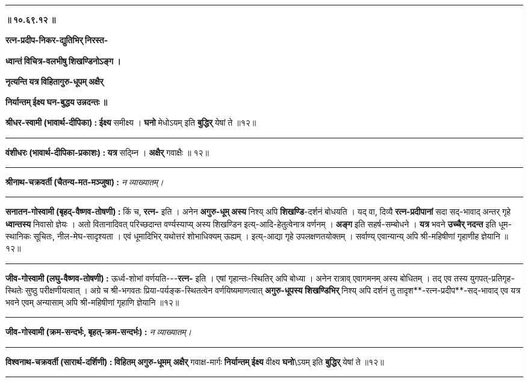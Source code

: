 ______


**॥ १०.६९.१२ ॥**

**रत्न-प्रदीप-निकर-द्युतिभिर् निरस्त-**

**ध्वान्तं विचित्र-वलभीषु शिखण्डिनोऽङ्ग ।**

**नृत्यन्ति यत्र विहितागुरु-धूपम् अक्षैर्**

**निर्यान्तम् ईक्ष्य घन-बुद्धय उन्नदन्तः ॥**

**श्रीधर-स्वामी (भावार्थ-दीपिका) : ईक्ष्य** समीक्ष्य । **घनो** मेधोऽयम् इति **बुद्धिर्** येषां ते ॥१२॥


______


**वंशीधरः (भावार्थ-दीपिका-प्रकाशः) : यत्र** सद्म्नि । **अक्षैर्** गवाक्षैः ॥ १२॥


______


**श्रीनाथ-चक्रवर्ती (चैतन्य-मत-मञ्जुषा) :** *न व्याख्यातम्।*


______


**सनातन-गोस्वामी (बृहद्-वैष्णव-तोषणी) :** किं च, **रत्न-** इति । अनेन **अगुरु-धूम् अस्य** निश्य् अपि **शिखण्डि**-दर्शनं बोधयति । यद् वा, दिव्यै **रत्न-प्रदीपानां** सदा सद्-भावाद् अन्तर् गृहे **ध्वान्तस्य** निवासो ज्ञेयः । अतो वितानादिवत् परिच्छदान्त वर्ण्यस्याप्य् अस्य शिखण्डिन इत्य्-आदि-हेतुत्वेनात्र वर्णनम् । **अङ्ग** इति सहर्ष-सम्बोधने । **यत्र** भवने **उच्चैर् नदन्त** इति धूम-स्थानिकः सूचितः, नील-मेघ-सादृश्यता । एवं धूमादिभिर् यथोत्तरं शोभाधिक्यम् ऊह्यम् । इत्य्-आद्या गृहे उपलक्षणतयोक्तम् । सर्वाण्य् एवान्यान्य् अपि श्री-महिषीणां गृहाणीह ज्ञेयानि ॥१२॥


______


**जीव-गोस्वामी (लघु-वैष्णव-तोषणी) :** ऊर्ध्व-शोभां वर्णयति---**रत्न-** इति । एषां गृहान्तः-स्थितिर् अपि बोध्या । अनेन रात्राव् एवागमनम् अस्य बोधितम् । तद् एव तस्य युगपत्-प्रतिगृह-स्थितेः सुष्ठु परीक्षणीयत्वात् । अग्रे च श्री-भगवतः प्रिया-पर्यङ्क-स्थितत्वेन वर्णयिष्यमाणत्वात् **अगुरु-धूपस्य** **शिखण्डिभिर्** निश्य् अपि दर्शनं तु तादृश**-रत्न-प्रदीप**-सद्-भावाद् एव यत्र भवने एवम् अन्यासाम् अपि श्री-महिषीणां गृहाणि ज्ञेयानि ॥१२॥


______


**जीव-गोस्वामी (क्रम-सन्दर्भः, बृहत्-क्रम-सन्दर्भः) :** *न व्याख्यातम्।*


______


**विश्वनाथ-चक्रवर्ती (सारार्थ-दर्शिणी) : विहितम् अगुरु-धूमम्** **अक्षैर्** गवाक्ष-मार्गः **निर्यान्तम् ईक्ष्य** वीक्ष्य **घनो**\ऽयम् इति **बुद्धिर्** येषां ते ॥१२॥


______

